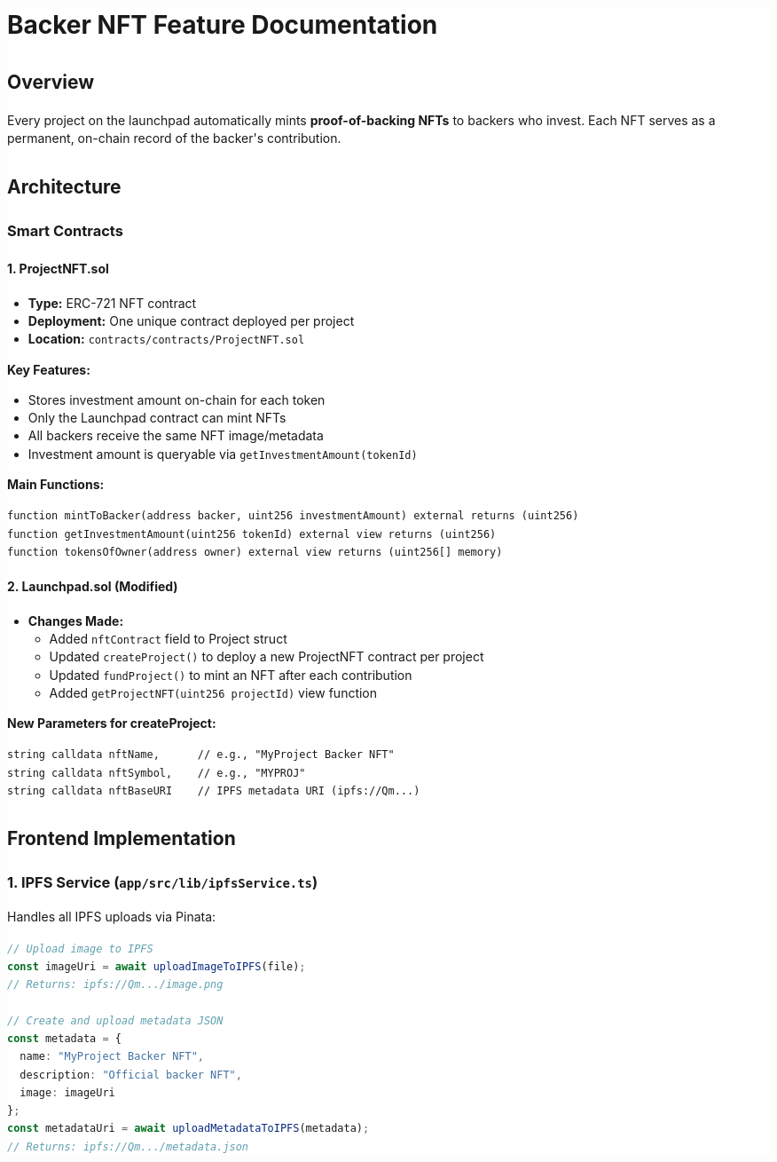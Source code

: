 # Backer NFT Feature Documentation

## Overview

Every project on the launchpad automatically mints **proof-of-backing NFTs** to backers who invest. Each NFT serves as a permanent, on-chain record of the backer's contribution.

## Architecture

### Smart Contracts

#### 1. **ProjectNFT.sol**
- **Type:** ERC-721 NFT contract
- **Deployment:** One unique contract deployed per project
- **Location:** `contracts/contracts/ProjectNFT.sol`

**Key Features:**
- Stores investment amount on-chain for each token
- Only the Launchpad contract can mint NFTs
- All backers receive the same NFT image/metadata
- Investment amount is queryable via `getInvestmentAmount(tokenId)`

**Main Functions:**
```solidity
function mintToBacker(address backer, uint256 investmentAmount) external returns (uint256)
function getInvestmentAmount(uint256 tokenId) external view returns (uint256)
function tokensOfOwner(address owner) external view returns (uint256[] memory)
```

#### 2. **Launchpad.sol (Modified)**
- **Changes Made:**
  - Added `nftContract` field to Project struct
  - Updated `createProject()` to deploy a new ProjectNFT contract per project
  - Updated `fundProject()` to mint an NFT after each contribution
  - Added `getProjectNFT(uint256 projectId)` view function

**New Parameters for createProject:**
```solidity
string calldata nftName,      // e.g., "MyProject Backer NFT"
string calldata nftSymbol,    // e.g., "MYPROJ"
string calldata nftBaseURI    // IPFS metadata URI (ipfs://Qm...)
```

## Frontend Implementation

### 1. **IPFS Service** (`app/src/lib/ipfsService.ts`)

Handles all IPFS uploads via Pinata:

```typescript
// Upload image to IPFS
const imageUri = await uploadImageToIPFS(file);
// Returns: ipfs://Qm.../image.png

// Create and upload metadata JSON
const metadata = {
  name: "MyProject Backer NFT",
  description: "Official backer NFT",
  image: imageUri
};
const metadataUri = await uploadMetadataToIPFS(metadata);
// Returns: ipfs://Qm.../metadata.json
```
